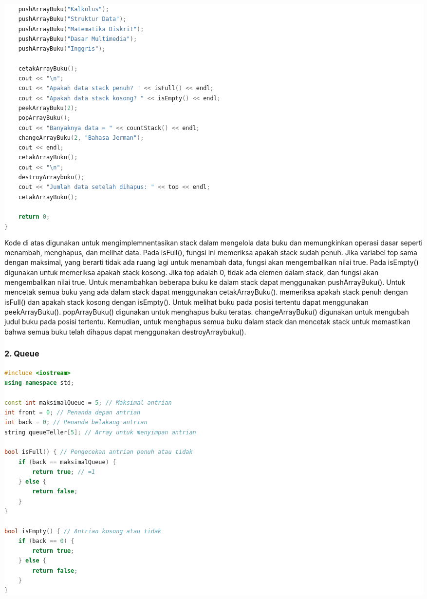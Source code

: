 ```C++
    pushArrayBuku("Kalkulus");
    pushArrayBuku("Struktur Data");
    pushArrayBuku("Matematika Diskrit");
    pushArrayBuku("Dasar Multimedia");
    pushArrayBuku("Inggris");

    cetakArrayBuku();
    cout << "\n";
    cout << "Apakah data stack penuh? " << isFull() << endl;
    cout << "Apakah data stack kosong? " << isEmpty() << endl;
    peekArrayBuku(2);
    popArrayBuku();
    cout << "Banyaknya data = " << countStack() << endl;
    changeArrayBuku(2, "Bahasa Jerman");
    cout << endl;
    cetakArrayBuku();
    cout << "\n";
    destroyArraybuku();
    cout << "Jumlah data setelah dihapus: " << top << endl;
    cetakArrayBuku();

    return 0;
}
```
Kode di atas digunakan untuk mengimplemnentasikan stack dalam mengelola data buku dan memungkinkan operasi dasar seperti menambah, menghapus, dan melihat data. Pada isFull(), fungsi ini memeriksa apakah stack sudah penuh. Jika variabel top sama dengan maksimal, yang berarti tidak ada ruang lagi untuk menambah data, fungsi akan mengembalikan nilai true. Pada isEmpty() digunakan untuk memeriksa apakah stack kosong. Jika top adalah 0, tidak ada elemen dalam stack, dan fungsi akan mengembalikan nilai true. Untuk menambahkan beberapa buku ke dalam stack dapat menggunakan pushArrayBuku(). Untuk mencetak semua buku yang ada dalam stack dapat menggunakan cetakArrayBuku(). memeriksa apakah stack penuh dengan isFull() dan apakah stack kosong dengan isEmpty(). Untuk melihat buku pada posisi tertentu dapat menggunakan peekArrayBuku(). popArrayBuku() digunakan untuk  menghapus buku teratas. changeArrayBuku() digunakan untuk mengubah judul buku pada posisi tertentu. Kemudian, untuk menghapus semua buku dalam stack dan mencetak stack untuk memastikan bahwa semua buku telah dihapus dapat menggunakan destroyArraybuku().

### 2. Queue
```C++
#include <iostream>
using namespace std;

const int maksimalQueue = 5; // Maksimal antrian
int front = 0; // Penanda depan antrian
int back = 0; // Penanda belakang antrian
string queueTeller[5]; // Array untuk menyimpan antrian

bool isFull() { // Pengecekan antrian penuh atau tidak
    if (back == maksimalQueue) {
        return true; // =1
    } else {
        return false;
    }
}

bool isEmpty() { // Antrian kosong atau tidak
    if (back == 0) {
        return true;
    } else {
        return false;
    }
}

```